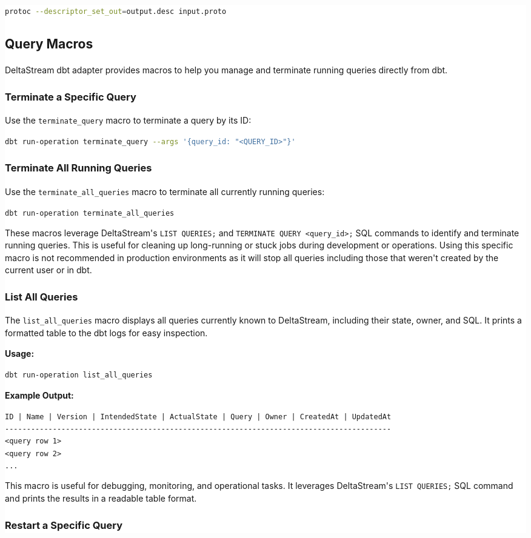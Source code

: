    ```bash
   protoc --descriptor_set_out=output.desc input.proto
   ```

## Query Macros

DeltaStream dbt adapter provides macros to help you manage and terminate running queries directly from dbt.

### Terminate a Specific Query

Use the `terminate_query` macro to terminate a query by its ID:

```bash
dbt run-operation terminate_query --args '{query_id: "<QUERY_ID>"}'
```

### Terminate All Running Queries

Use the `terminate_all_queries` macro to terminate all currently running queries:

```bash
dbt run-operation terminate_all_queries
```

These macros leverage DeltaStream's `LIST QUERIES;` and `TERMINATE QUERY <query_id>;` SQL commands to identify and terminate running queries. This is useful for cleaning up long-running or stuck jobs during development or operations.
Using this specific macro is not recommended in production environments as it will stop all queries including those that weren't created by the current user or in dbt.

### List All Queries

The `list_all_queries` macro displays all queries currently known to DeltaStream, including their state, owner, and SQL. It prints a formatted table to the dbt logs for easy inspection.

**Usage:**

```bash
dbt run-operation list_all_queries
```

**Example Output:**

```
ID | Name | Version | IntendedState | ActualState | Query | Owner | CreatedAt | UpdatedAt
-----------------------------------------------------------------------------------------
<query row 1>
<query row 2>
...
```

This macro is useful for debugging, monitoring, and operational tasks. It leverages DeltaStream's `LIST QUERIES;` SQL command and prints the results in a readable table format.

### Restart a Specific Query
